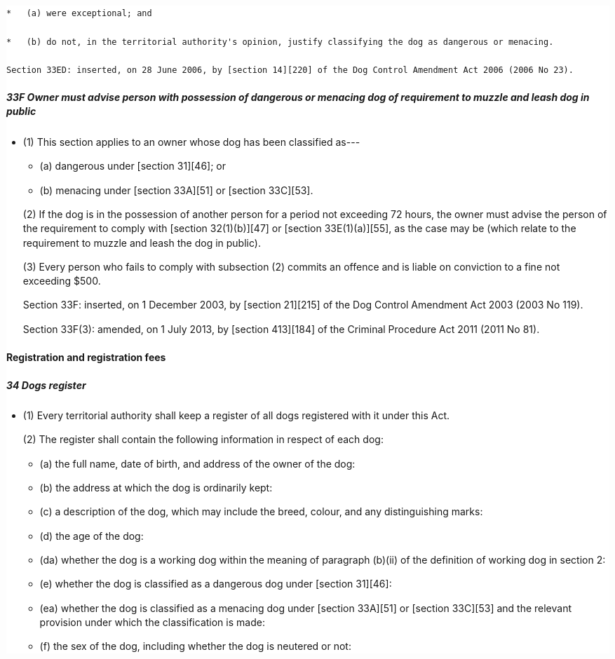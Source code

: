     *   (a) were exceptional; and
    
    *   (b) do not, in the territorial authority's opinion, justify classifying the dog as dangerous or menacing.
    
    Section 33ED: inserted, on 28 June 2006, by [section 14][220] of the Dog Control Amendment Act 2006 (2006 No 23).

##### 33F Owner must advise person with possession of dangerous or menacing dog of requirement to muzzle and leash dog in public
    
*   (1) This section applies to an owner whose dog has been classified as---
        
    *   (a) dangerous under [section 31][46]; or
    
    *   (b) menacing under [section 33A][51] or [section 33C][53].
    
    (2) If the dog is in the possession of another person for a period not exceeding 72 hours, the owner must advise the person of the requirement to comply with [section 32(1)(b)][47] or [section 33E(1)(a)][55], as the case may be (which relate to the requirement to muzzle and leash the dog in public).
    
    (3) Every person who fails to comply with subsection (2) commits an offence and is liable on conviction to a fine not exceeding $500\.
    
    Section 33F: inserted, on 1 December 2003, by [section 21][215] of the Dog Control Amendment Act 2003 (2003 No 119).
    
    Section 33F(3): amended, on 1 July 2013, by [section 413][184] of the Criminal Procedure Act 2011 (2011 No 81).

#### Registration and registration fees

##### 34 Dogs register
    
*   (1) Every territorial authority shall keep a register of all dogs registered with it under this Act.
    
    (2) The register shall contain the following information in respect of each dog:
        
    *   (a) the full name, date of birth, and address of the owner of the dog:
    
    *   (b) the address at which the dog is ordinarily kept:
    
    *   (c) a description of the dog, which may include the breed, colour, and any distinguishing marks:
    
    *   (d) the age of the dog:
    
    *   (da) whether the dog is a working dog within the meaning of paragraph (b)(ii) of the definition of working dog in section 2:
    
    *   (e) whether the dog is classified as a dangerous dog under [section 31][46]:
    
    *   (ea) whether the dog is classified as a menacing dog under [section 33A][51] or [section 33C][53] and the relevant provision under which the classification is made:
    
    *   (f) the sex of the dog, including whether the dog is neutered or not:
    